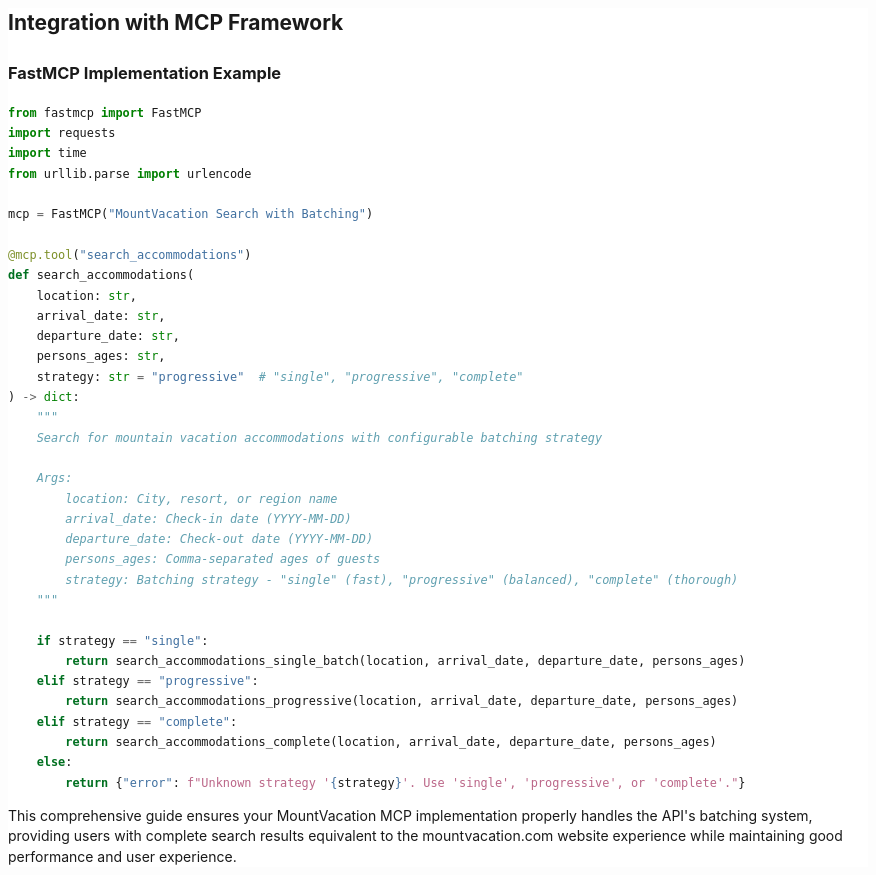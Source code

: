 ## Integration with MCP Framework

### FastMCP Implementation Example

```python
from fastmcp import FastMCP
import requests
import time
from urllib.parse import urlencode

mcp = FastMCP("MountVacation Search with Batching")

@mcp.tool("search_accommodations")
def search_accommodations(
    location: str,
    arrival_date: str,
    departure_date: str,
    persons_ages: str,
    strategy: str = "progressive"  # "single", "progressive", "complete"
) -> dict:
    """
    Search for mountain vacation accommodations with configurable batching strategy
    
    Args:
        location: City, resort, or region name
        arrival_date: Check-in date (YYYY-MM-DD)
        departure_date: Check-out date (YYYY-MM-DD)
        persons_ages: Comma-separated ages of guests
        strategy: Batching strategy - "single" (fast), "progressive" (balanced), "complete" (thorough)
    """
    
    if strategy == "single":
        return search_accommodations_single_batch(location, arrival_date, departure_date, persons_ages)
    elif strategy == "progressive":
        return search_accommodations_progressive(location, arrival_date, departure_date, persons_ages)
    elif strategy == "complete":
        return search_accommodations_complete(location, arrival_date, departure_date, persons_ages)
    else:
        return {"error": f"Unknown strategy '{strategy}'. Use 'single', 'progressive', or 'complete'."}
```

This comprehensive guide ensures your MountVacation MCP implementation properly handles the API's batching system, providing users with complete search results equivalent to the mountvacation.com website experience while maintaining good performance and user experience.